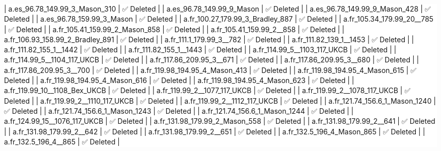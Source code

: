 | a.es_96.78_149.99_3_Mason_310 | ✅ Deleted |
| a.es_96.78_149.99_9_Mason | ✅ Deleted |
| a.es_96.78_149.99_9_Mason_428 | ✅ Deleted |
| a.es_96.78_159.99_3_Mason | ✅ Deleted |
| a.fr_100.27_179.99_3_Bradley_887 | ✅ Deleted |
| a.fr_105.34_179.99_20__785 | ✅ Deleted |
| a.fr_105.41_159.99_2_Mason_858 | ✅ Deleted |
| a.fr_105.41_159.99_2__858 | ✅ Deleted |
| a.fr_106.93_158.99_2_Bradley_891 | ✅ Deleted |
| a.fr_111.1_179.99_3__782 | ✅ Deleted |
| a.fr_111.82_139_1__1453 | ✅ Deleted |
| a.fr_111.82_155_1__1442 | ✅ Deleted |
| a.fr_111.82_155_1__1443 | ✅ Deleted |
| a.fr_114.99_5__1103_117_UKCB | ✅ Deleted |
| a.fr_114.99_5__1104_117_UKCB | ✅ Deleted |
| a.fr_117.86_209.95_3__671 | ✅ Deleted |
| a.fr_117.86_209.95_3__680 | ✅ Deleted |
| a.fr_117.86_209.95_3__700 | ✅ Deleted |
| a.fr_119.98_194.95_4_Mason_413 | ✅ Deleted |
| a.fr_119.98_194.95_4_Mason_615 | ✅ Deleted |
| a.fr_119.98_194.95_4_Mason_616 | ✅ Deleted |
| a.fr_119.98_194.95_4_Mason_623 | ✅ Deleted |
| a.fr_119.99_10__1108_Bex_UKCB | ✅ Deleted |
| a.fr_119.99_2__1077_117_UKCB | ✅ Deleted |
| a.fr_119.99_2__1078_117_UKCB | ✅ Deleted |
| a.fr_119.99_2__1110_117_UKCB | ✅ Deleted |
| a.fr_119.99_2__1112_117_UKCB | ✅ Deleted |
| a.fr_121.74_156.6_1_Mason_1240 | ✅ Deleted |
| a.fr_121.74_156.6_1_Mason_1243 | ✅ Deleted |
| a.fr_121.74_156.6_1_Mason_1244 | ✅ Deleted |
| a.fr_124.99_15__1076_117_UKCB | ✅ Deleted |
| a.fr_131.98_179.99_2_Mason_558 | ✅ Deleted |
| a.fr_131.98_179.99_2__641 | ✅ Deleted |
| a.fr_131.98_179.99_2__642 | ✅ Deleted |
| a.fr_131.98_179.99_2__651 | ✅ Deleted |
| a.fr_132.5_196_4_Mason_865 | ✅ Deleted |
| a.fr_132.5_196_4__865 | ✅ Deleted |